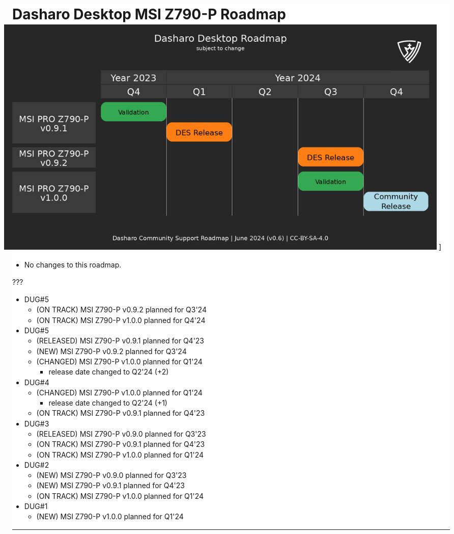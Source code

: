 
# Dasharo Desktop MSI Z790-P Roadmap

.center[
<img src="/img/dcs_desktop_msi_z790_roadmap_v0.6.png" width="850px" style="margin-left:-16px;margin-top:-40px">
]

- No changes to this roadmap.

???

- DUG#5
  - (ON TRACK) MSI Z790-P v0.9.2 planned for Q3'24
  - (ON TRACK) MSI Z790-P v1.0.0 planned for Q4'24
- DUG#5
  - (RELEASED) MSI Z790-P v0.9.1 planned for Q4'23
  - (NEW) MSI Z790-P v0.9.2 planned for Q3'24
  - (CHANGED) MSI Z790-P v1.0.0 planned for Q1'24
    - release date changed to Q2'24 (+2)
- DUG#4
  - (CHANGED) MSI Z790-P v1.0.0 planned for Q1'24
    - release date changed to Q2'24 (+1)
  - (ON TRACK) MSI Z790-P v0.9.1 planned for Q4'23
- DUG#3
  - (RELEASED) MSI Z790-P v0.9.0 planned for Q3'23
  - (ON TRACK) MSI Z790-P v0.9.1 planned for Q4'23
  - (ON TRACK) MSI Z790-P v1.0.0 planned for Q1'24
- DUG#2
  - (NEW) MSI Z790-P v0.9.0 planned for Q3'23
  - (NEW) MSI Z790-P v0.9.1 planned for Q4'23
  - (ON TRACK) MSI Z790-P v1.0.0 planned for Q1'24
- DUG#1
  - (NEW) MSI Z790-P v1.0.0 planned for Q1'24

---